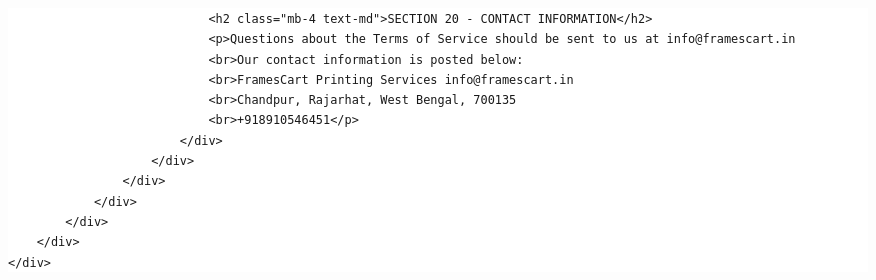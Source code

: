                                 <h2 class="mb-4 text-md">SECTION 20 - CONTACT INFORMATION</h2>
                                <p>Questions about the Terms of Service should be sent to us at info@framescart.in 
                                <br>Our contact information is posted below: 
                                <br>FramesCart Printing Services info@framescart.in
                                <br>Chandpur, Rajarhat, West Bengal, 700135
                                <br>+918910546451</p>
                            </div>
                        </div>
                    </div>
                </div>
            </div>
        </div>
    </div>
</section>